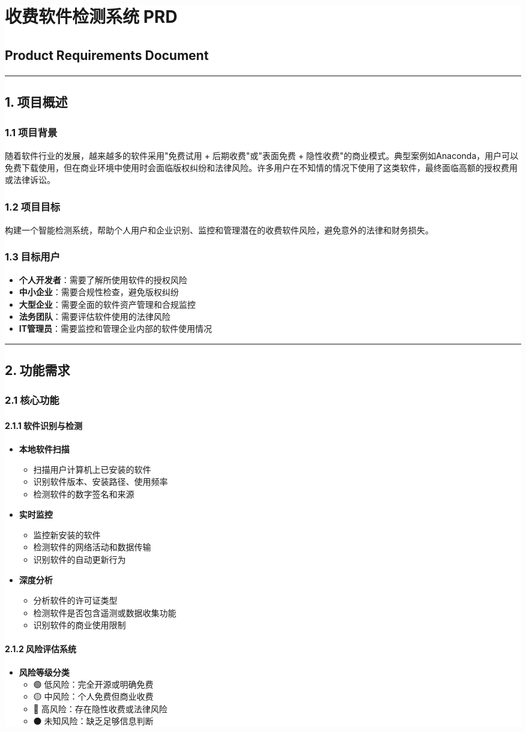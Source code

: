 # 收费软件检测系统 PRD
## Product Requirements Document

---

## 1. 项目概述

### 1.1 项目背景
随着软件行业的发展，越来越多的软件采用"免费试用 + 后期收费"或"表面免费 + 隐性收费"的商业模式。典型案例如Anaconda，用户可以免费下载使用，但在商业环境中使用时会面临版权纠纷和法律风险。许多用户在不知情的情况下使用了这类软件，最终面临高额的授权费用或法律诉讼。

### 1.2 项目目标
构建一个智能检测系统，帮助个人用户和企业识别、监控和管理潜在的收费软件风险，避免意外的法律和财务损失。

### 1.3 目标用户
- **个人开发者**：需要了解所使用软件的授权风险
- **中小企业**：需要合规性检查，避免版权纠纷
- **大型企业**：需要全面的软件资产管理和合规监控
- **法务团队**：需要评估软件使用的法律风险
- **IT管理员**：需要监控和管理企业内部的软件使用情况

---

## 2. 功能需求

### 2.1 核心功能

#### 2.1.1 软件识别与检测
- **本地软件扫描**
  - 扫描用户计算机上已安装的软件
  - 识别软件版本、安装路径、使用频率
  - 检测软件的数字签名和来源
  
- **实时监控**
  - 监控新安装的软件
  - 检测软件的网络活动和数据传输
  - 识别软件的自动更新行为

- **深度分析**
  - 分析软件的许可证类型
  - 检测软件是否包含遥测或数据收集功能
  - 识别软件的商业使用限制

#### 2.1.2 风险评估系统
- **风险等级分类**
  - 🟢 低风险：完全开源或明确免费
  - 🟡 中风险：个人免费但商业收费
  - 🔴 高风险：存在隐性收费或法律风险
  - ⚫ 未知风险：缺乏足够信息判断
